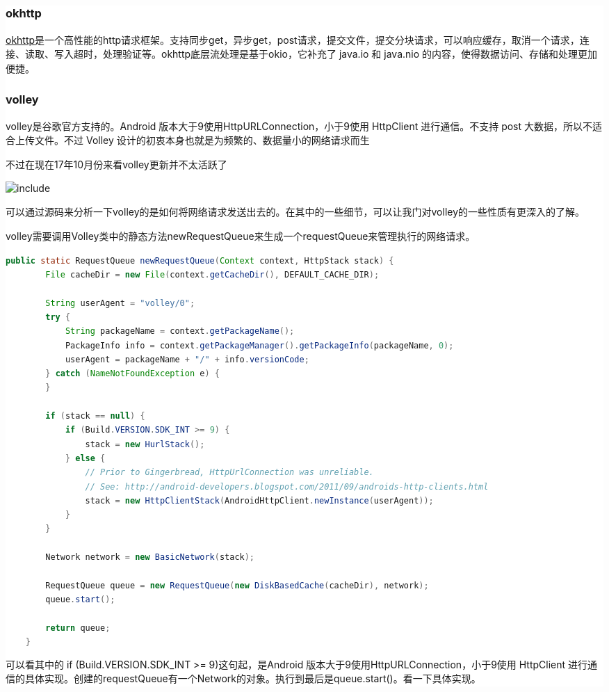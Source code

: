 ### okhttp

[okhttp](https://github.com/square/okhttp)是一个高性能的http请求框架。支持同步get，异步get，post请求，提交文件，提交分块请求，可以响应缓存，取消一个请求，连接、读取、写入超时，处理验证等。okhttp底层流处理是基于okio，它补充了 java.io 和 java.nio 的内容，使得数据访问、存储和处理更加便捷。

### volley

volley是谷歌官方支持的。Android 版本大于9使用HttpURLConnection，小于9使用 HttpClient 进行通信。不支持 post 大数据，所以不适合上传文件。不过 Volley 设计的初衷本身也就是为频繁的、数据量小的网络请求而生

不过在现在17年10月份来看volley更新并不太活跃了

![include](/assets/img/2017-10-24_volley.png)


可以通过源码来分析一下volley的是如何将网络请求发送出去的。在其中的一些细节，可以让我门对volley的一些性质有更深入的了解。

volley需要调用Volley类中的静态方法newRequestQueue来生成一个requestQueue来管理执行的网络请求。

```java
public static RequestQueue newRequestQueue(Context context, HttpStack stack) {
        File cacheDir = new File(context.getCacheDir(), DEFAULT_CACHE_DIR);

        String userAgent = "volley/0";
        try {
            String packageName = context.getPackageName();
            PackageInfo info = context.getPackageManager().getPackageInfo(packageName, 0);
            userAgent = packageName + "/" + info.versionCode;
        } catch (NameNotFoundException e) {
        }

        if (stack == null) {
            if (Build.VERSION.SDK_INT >= 9) {
                stack = new HurlStack();
            } else {
                // Prior to Gingerbread, HttpUrlConnection was unreliable.
                // See: http://android-developers.blogspot.com/2011/09/androids-http-clients.html
                stack = new HttpClientStack(AndroidHttpClient.newInstance(userAgent));
            }
        }

        Network network = new BasicNetwork(stack);

        RequestQueue queue = new RequestQueue(new DiskBasedCache(cacheDir), network);
        queue.start();

        return queue;
    }

```

可以看其中的 if (Build.VERSION.SDK_INT >= 9)这句起，是Android 版本大于9使用HttpURLConnection，小于9使用 HttpClient 进行通信的具体实现。创建的requestQueue有一个Network的对象。执行到最后是queue.start()。看一下具体实现。
